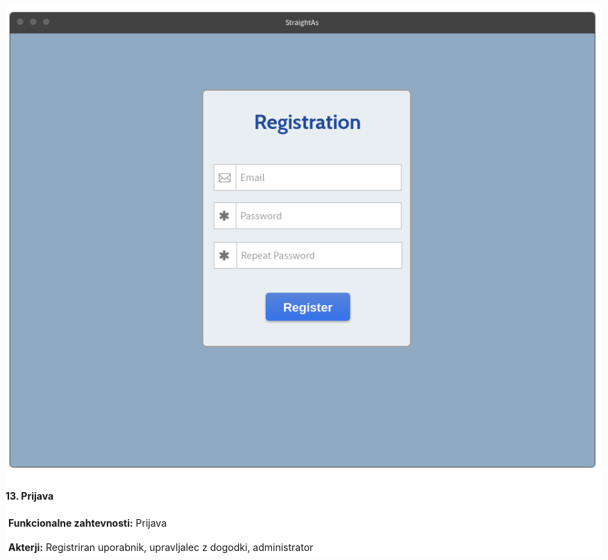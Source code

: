 ![Registracija](../img/registration.png)

#### 13. Prijava

​	**Funkcionalne zahtevnosti:** Prijava

​	**Akterji:** Registriran uporabnik, upravljalec z dogodki, administrator
